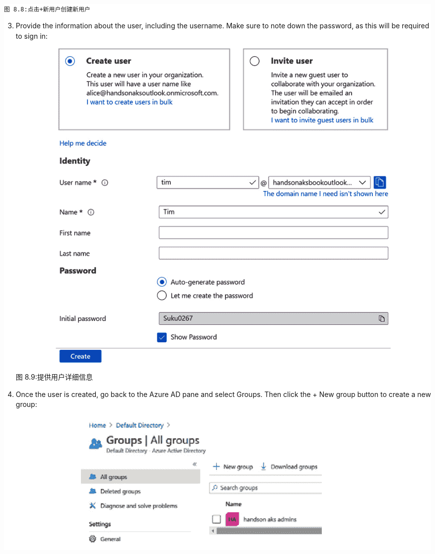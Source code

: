     图 8.8:点击+新用户创建新用户

3.  Provide the information about the user, including the username. Make sure to note down the password, as this will be required to sign in:

    ![Providing the necessary details to create a new user](img/B17338_08_09.jpg)

    图 8.9:提供用户详细信息

4.  Once the user is created, go back to the Azure AD pane and select Groups. Then click the + New group button to create a new group:

    ![Clicking the + New group button to create a new group](img/B17338_08_10.jpg)
